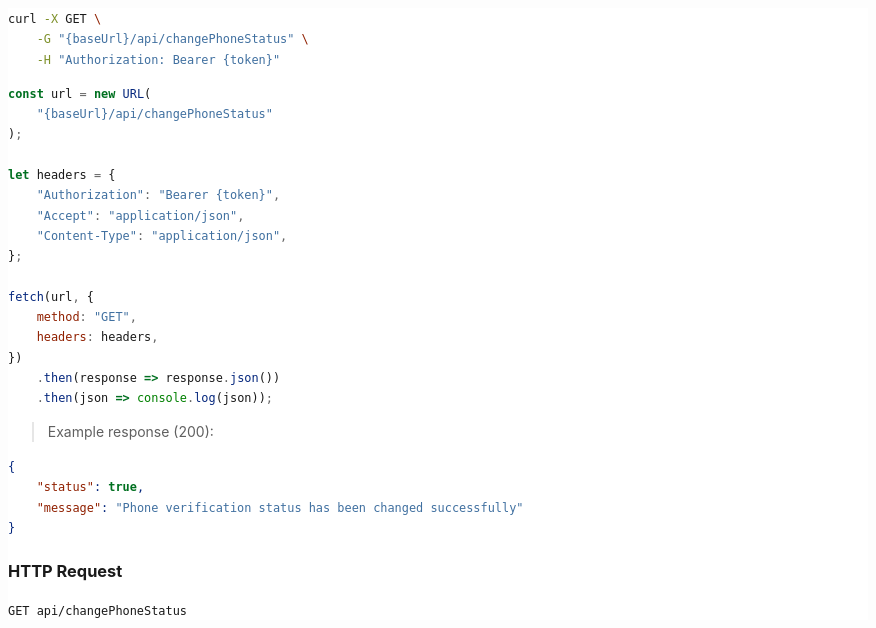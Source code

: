 ```bash
curl -X GET \
    -G "{baseUrl}/api/changePhoneStatus" \
    -H "Authorization: Bearer {token}"
```

```javascript
const url = new URL(
    "{baseUrl}/api/changePhoneStatus"
);

let headers = {
    "Authorization": "Bearer {token}",
    "Accept": "application/json",
    "Content-Type": "application/json",
};

fetch(url, {
    method: "GET",
    headers: headers,
})
    .then(response => response.json())
    .then(json => console.log(json));
```


> Example response (200):

```json
{
    "status": true,
    "message": "Phone verification status has been changed successfully"
}
```

### HTTP Request
`GET api/changePhoneStatus`





